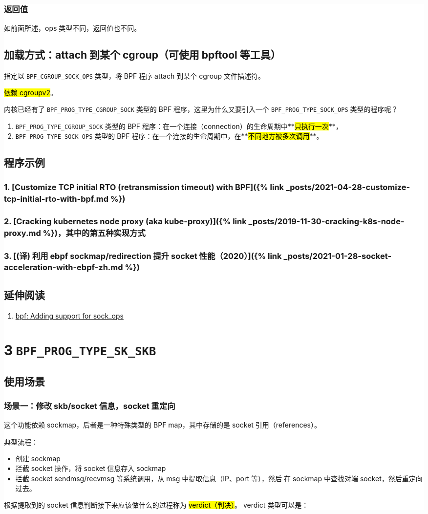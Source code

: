 ### 返回值

如前面所述，ops 类型不同，返回值也不同。

## 加载方式：attach 到某个 cgroup（可使用 bpftool 等工具）

指定以 `BPF_CGROUP_SOCK_OPS` 类型，将 BPF 程序 attach 到某个 cgroup 文件描述符。

<mark>依赖 cgroupv2</mark>。

内核已经有了 `BPF_PROG_TYPE_CGROUP_SOCK` 类型的 BPF 程序，这里为什么又要引入一个
`BPF_PROG_TYPE_SOCK_OPS` 类型的程序呢？

1. `BPF_PROG_TYPE_CGROUP_SOCK` 类型的 BPF 程序：在一个连接（connection）的生命周期中**<mark>只执行一次</mark>**，
2. `BPF_PROG_TYPE_SOCK_OPS` 类型的 BPF 程序：在一个连接的生命周期中，在**<mark>不同地方被多次调用</mark>**。

## 程序示例

### 1. [Customize TCP initial RTO (retransmission timeout) with BPF]({% link _posts/2021-04-28-customize-tcp-initial-rto-with-bpf.md %})
### 2. [Cracking kubernetes node proxy (aka kube-proxy)]({% link _posts/2019-11-30-cracking-k8s-node-proxy.md %})，其中的第五种实现方式
### 3. [(译) 利用 ebpf sockmap/redirection 提升 socket 性能（2020）]({% link _posts/2021-01-28-socket-acceleration-with-ebpf-zh.md %})

## 延伸阅读

1. [bpf: Adding support for sock_ops](https://lwn.net/Articles/727189/)

# 3 `BPF_PROG_TYPE_SK_SKB`

## 使用场景

### 场景一：修改 skb/socket 信息，socket 重定向

这个功能依赖 sockmap，后者是一种特殊类型的 BPF map，其中存储的是 socket 引用（references）。

典型流程：

* 创建 sockmap
* 拦截 socket 操作，将 socket 信息存入 sockmap
* 拦截 socket sendmsg/recvmsg 等系统调用，从 msg 中提取信息（IP、port 等），然后
  在 sockmap 中查找对端 socket，然后重定向过去。

根据提取到的 socket 信息判断接下来应该做什么的过程称为 <mark>verdict（判决）</mark>。
verdict 类型可以是：
